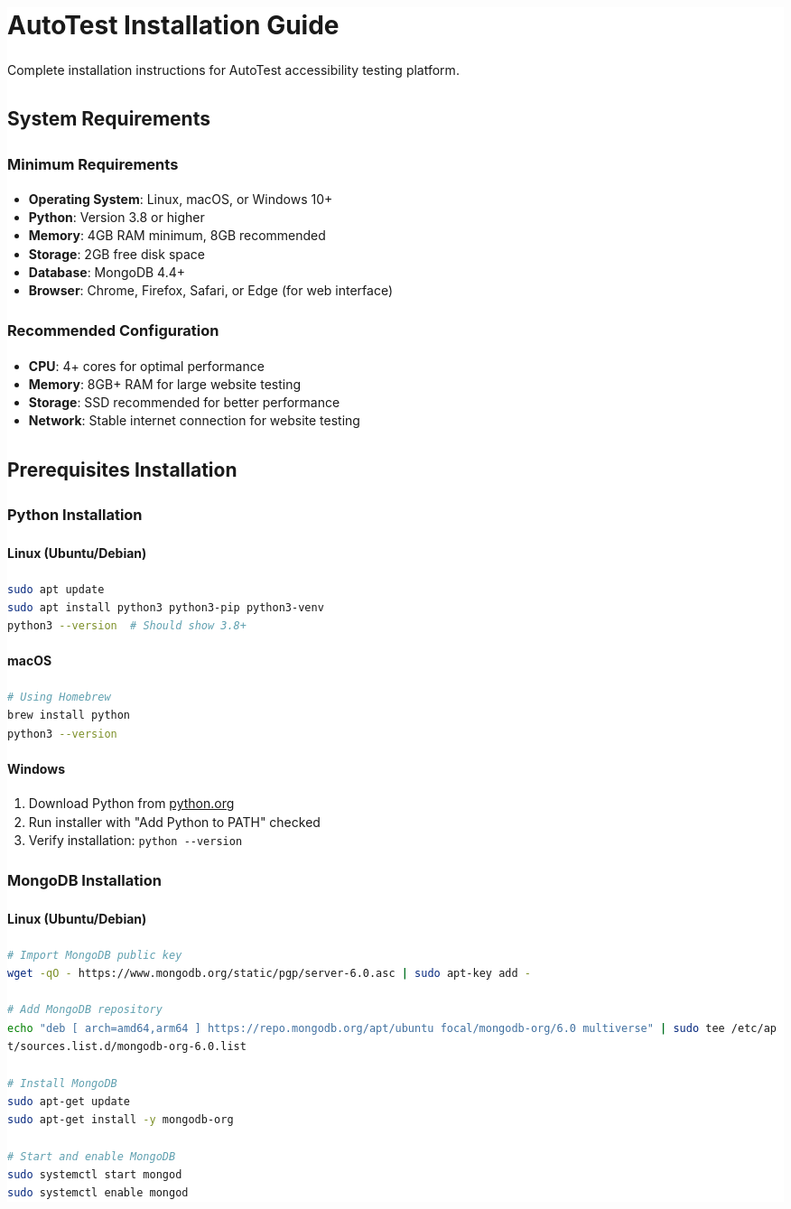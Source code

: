 # AutoTest Installation Guide

Complete installation instructions for AutoTest accessibility testing platform.

## System Requirements

### Minimum Requirements
- **Operating System**: Linux, macOS, or Windows 10+
- **Python**: Version 3.8 or higher
- **Memory**: 4GB RAM minimum, 8GB recommended
- **Storage**: 2GB free disk space
- **Database**: MongoDB 4.4+
- **Browser**: Chrome, Firefox, Safari, or Edge (for web interface)

### Recommended Configuration
- **CPU**: 4+ cores for optimal performance
- **Memory**: 8GB+ RAM for large website testing
- **Storage**: SSD recommended for better performance
- **Network**: Stable internet connection for website testing

## Prerequisites Installation

### Python Installation

#### Linux (Ubuntu/Debian)
```bash
sudo apt update
sudo apt install python3 python3-pip python3-venv
python3 --version  # Should show 3.8+
```

#### macOS
```bash
# Using Homebrew
brew install python
python3 --version
```

#### Windows
1. Download Python from [python.org](https://python.org)
2. Run installer with "Add Python to PATH" checked
3. Verify installation: `python --version`

### MongoDB Installation

#### Linux (Ubuntu/Debian)
```bash
# Import MongoDB public key
wget -qO - https://www.mongodb.org/static/pgp/server-6.0.asc | sudo apt-key add -

# Add MongoDB repository
echo "deb [ arch=amd64,arm64 ] https://repo.mongodb.org/apt/ubuntu focal/mongodb-org/6.0 multiverse" | sudo tee /etc/apt/sources.list.d/mongodb-org-6.0.list

# Install MongoDB
sudo apt-get update
sudo apt-get install -y mongodb-org

# Start and enable MongoDB
sudo systemctl start mongod
sudo systemctl enable mongod
```